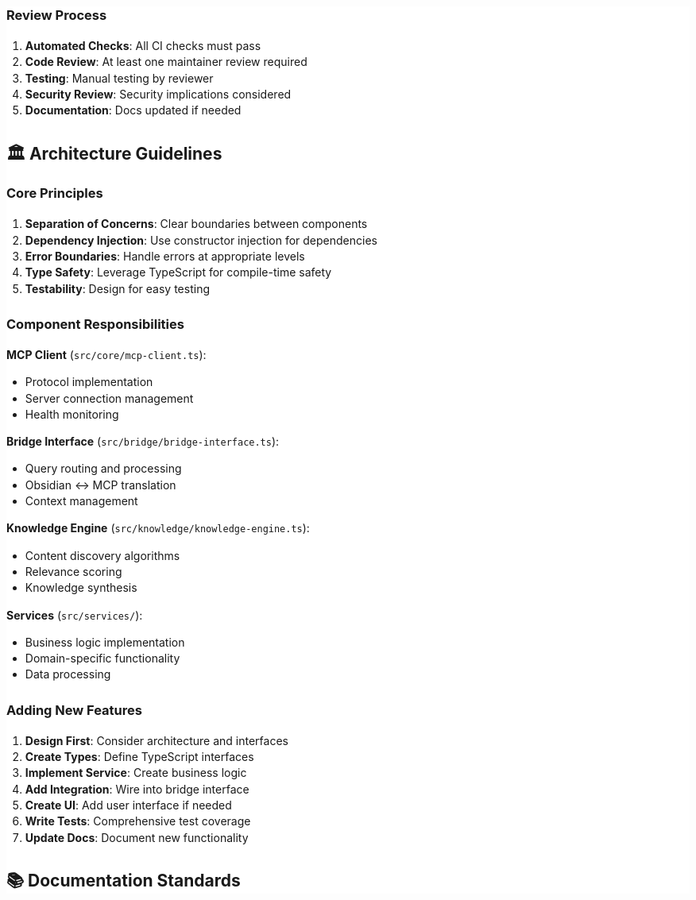 ### Review Process

1. **Automated Checks**: All CI checks must pass
2. **Code Review**: At least one maintainer review required
3. **Testing**: Manual testing by reviewer
4. **Security Review**: Security implications considered
5. **Documentation**: Docs updated if needed

## 🏛️ Architecture Guidelines

### Core Principles

1. **Separation of Concerns**: Clear boundaries between components
2. **Dependency Injection**: Use constructor injection for dependencies
3. **Error Boundaries**: Handle errors at appropriate levels
4. **Type Safety**: Leverage TypeScript for compile-time safety
5. **Testability**: Design for easy testing

### Component Responsibilities

**MCP Client** (`src/core/mcp-client.ts`):
- Protocol implementation
- Server connection management
- Health monitoring

**Bridge Interface** (`src/bridge/bridge-interface.ts`):
- Query routing and processing
- Obsidian ↔ MCP translation
- Context management

**Knowledge Engine** (`src/knowledge/knowledge-engine.ts`):
- Content discovery algorithms
- Relevance scoring
- Knowledge synthesis

**Services** (`src/services/`):
- Business logic implementation
- Domain-specific functionality
- Data processing

### Adding New Features

1. **Design First**: Consider architecture and interfaces
2. **Create Types**: Define TypeScript interfaces
3. **Implement Service**: Create business logic
4. **Add Integration**: Wire into bridge interface
5. **Create UI**: Add user interface if needed
6. **Write Tests**: Comprehensive test coverage
7. **Update Docs**: Document new functionality

## 📚 Documentation Standards
